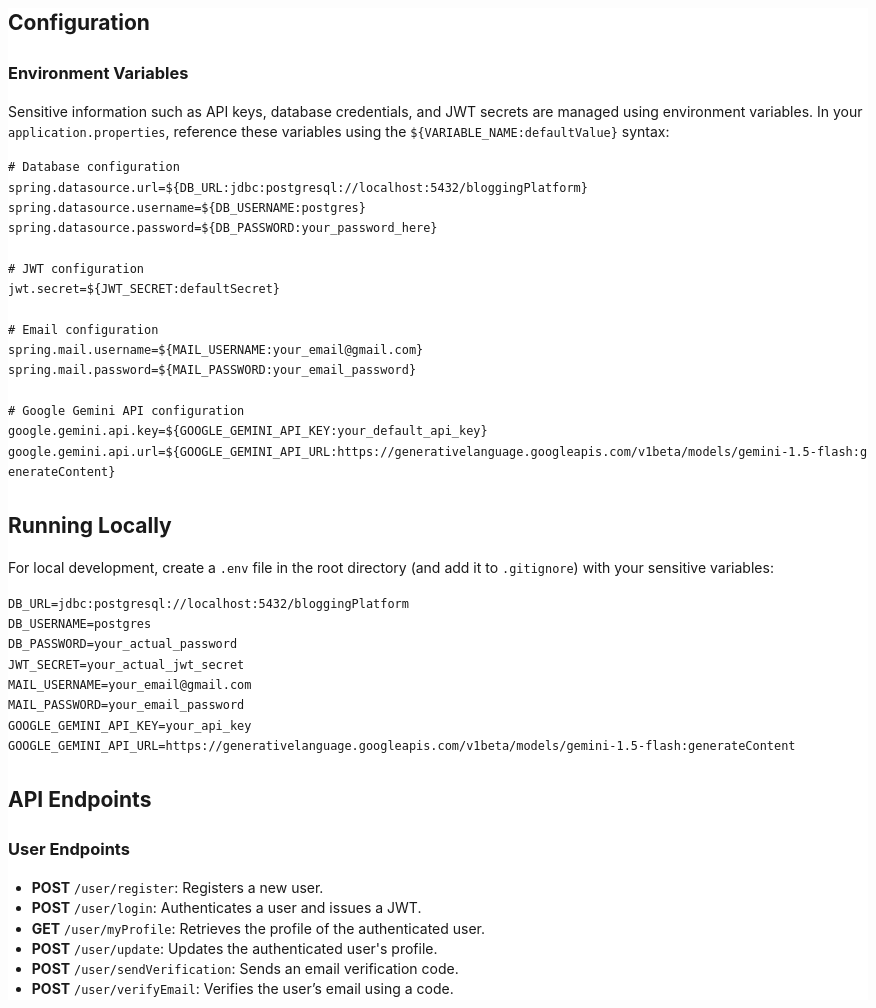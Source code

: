 ## Configuration

### Environment Variables

Sensitive information such as API keys, database credentials, and JWT secrets are managed using environment variables. In your `application.properties`, reference these variables using the `${VARIABLE_NAME:defaultValue}` syntax:

```properties
# Database configuration
spring.datasource.url=${DB_URL:jdbc:postgresql://localhost:5432/bloggingPlatform}
spring.datasource.username=${DB_USERNAME:postgres}
spring.datasource.password=${DB_PASSWORD:your_password_here}

# JWT configuration
jwt.secret=${JWT_SECRET:defaultSecret}

# Email configuration
spring.mail.username=${MAIL_USERNAME:your_email@gmail.com}
spring.mail.password=${MAIL_PASSWORD:your_email_password}

# Google Gemini API configuration
google.gemini.api.key=${GOOGLE_GEMINI_API_KEY:your_default_api_key}
google.gemini.api.url=${GOOGLE_GEMINI_API_URL:https://generativelanguage.googleapis.com/v1beta/models/gemini-1.5-flash:generateContent}
```

## Running Locally

For local development, create a `.env` file in the root directory (and add it to `.gitignore`) with your sensitive variables:

```dotenv
DB_URL=jdbc:postgresql://localhost:5432/bloggingPlatform  
DB_USERNAME=postgres  
DB_PASSWORD=your_actual_password  
JWT_SECRET=your_actual_jwt_secret  
MAIL_USERNAME=your_email@gmail.com  
MAIL_PASSWORD=your_email_password  
GOOGLE_GEMINI_API_KEY=your_api_key  
GOOGLE_GEMINI_API_URL=https://generativelanguage.googleapis.com/v1beta/models/gemini-1.5-flash:generateContent  
```

## API Endpoints

###  **User Endpoints**  
- **POST** `/user/register`: Registers a new user.  
- **POST** `/user/login`: Authenticates a user and issues a JWT.  
- **GET** `/user/myProfile`: Retrieves the profile of the authenticated user.  
- **POST** `/user/update`: Updates the authenticated user's profile.  
- **POST** `/user/sendVerification`: Sends an email verification code.  
- **POST** `/user/verifyEmail`: Verifies the user’s email using a code.  
